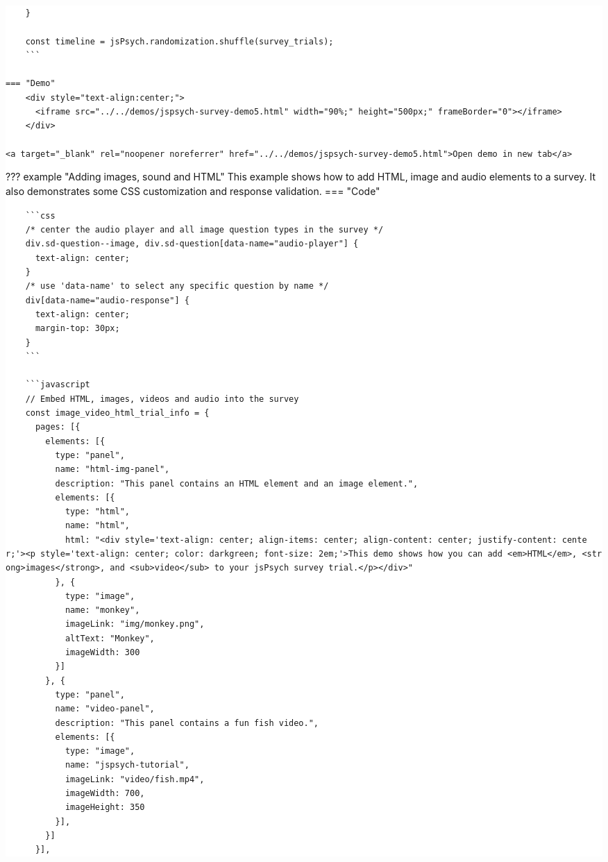         }

        const timeline = jsPsych.randomization.shuffle(survey_trials);
        ```

    === "Demo"
        <div style="text-align:center;">
          <iframe src="../../demos/jspsych-survey-demo5.html" width="90%;" height="500px;" frameBorder="0"></iframe>
        </div>

    <a target="_blank" rel="noopener noreferrer" href="../../demos/jspsych-survey-demo5.html">Open demo in new tab</a>


??? example "Adding images, sound and HTML"
    This example shows how to add HTML, image and audio elements to a survey. It also demonstrates some CSS customization and response validation.
    === "Code"

        ```css
        /* center the audio player and all image question types in the survey */
        div.sd-question--image, div.sd-question[data-name="audio-player"] {
          text-align: center;
        }
        /* use 'data-name' to select any specific question by name */
        div[data-name="audio-response"] {
          text-align: center;
          margin-top: 30px;
        }
        ```

        ```javascript
        // Embed HTML, images, videos and audio into the survey
        const image_video_html_trial_info = {
          pages: [{
            elements: [{
              type: "panel",
              name: "html-img-panel",
              description: "This panel contains an HTML element and an image element.",
              elements: [{
                type: "html",
                name: "html",
                html: "<div style='text-align: center; align-items: center; align-content: center; justify-content: center;'><p style='text-align: center; color: darkgreen; font-size: 2em;'>This demo shows how you can add <em>HTML</em>, <strong>images</strong>, and <sub>video</sub> to your jsPsych survey trial.</p></div>"
              }, {
                type: "image",
                name: "monkey",
                imageLink: "img/monkey.png",
                altText: "Monkey",
                imageWidth: 300
              }]
            }, {
              type: "panel",
              name: "video-panel",
              description: "This panel contains a fun fish video.",
              elements: [{
                type: "image",
                name: "jspsych-tutorial",
                imageLink: "video/fish.mp4",
                imageWidth: 700,
                imageHeight: 350
              }],
            }]
          }],